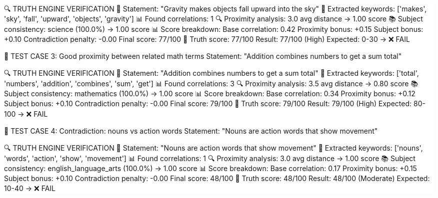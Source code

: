 🔍 TRUTH ENGINE VERIFICATION
   📝 Statement: "Gravity makes objects fall upward into the sky"
   🔑 Extracted keywords: ['makes', 'sky', 'fall', 'upward', 'objects', 'gravity']
   📊 Found correlations: 1
      🔍 Proximity analysis: 3.0 avg distance → 1.00 score
      📚 Subject consistency: science (100.0%) → 1.00 score
   📊 Score breakdown:
      Base correlation: 0.42
      Proximity bonus: +0.15
      Subject bonus: +0.10
      Contradiction penalty: -0.00
      Final score: 77/100
   🎯 Truth score: 77/100
   Result: 77/100 (High)
   Expected: 0-30 → ❌ FAIL

🧪 TEST CASE 3: Good proximity between related math terms
   Statement: "Addition combines numbers to get a sum total"

🔍 TRUTH ENGINE VERIFICATION
   📝 Statement: "Addition combines numbers to get a sum total"
   🔑 Extracted keywords: ['total', 'numbers', 'addition', 'combines', 'sum', 'get']
   📊 Found correlations: 3
      🔍 Proximity analysis: 3.5 avg distance → 0.80 score
      📚 Subject consistency: mathematics (100.0%) → 1.00 score
   📊 Score breakdown:
      Base correlation: 0.34
      Proximity bonus: +0.12
      Subject bonus: +0.10
      Contradiction penalty: -0.00
      Final score: 79/100
   🎯 Truth score: 79/100
   Result: 79/100 (High)
   Expected: 80-100 → ❌ FAIL

🧪 TEST CASE 4: Contradiction: nouns vs action words
   Statement: "Nouns are action words that show movement"

🔍 TRUTH ENGINE VERIFICATION
   📝 Statement: "Nouns are action words that show movement"
   🔑 Extracted keywords: ['nouns', 'words', 'action', 'show', 'movement']
   📊 Found correlations: 1
      🔍 Proximity analysis: 3.0 avg distance → 1.00 score
      📚 Subject consistency: english_language_arts (100.0%) → 1.00 score
   📊 Score breakdown:
      Base correlation: 0.17
      Proximity bonus: +0.15
      Subject bonus: +0.10
      Contradiction penalty: -0.00
      Final score: 48/100
   🎯 Truth score: 48/100
   Result: 48/100 (Moderate)
   Expected: 10-40 → ❌ FAIL
